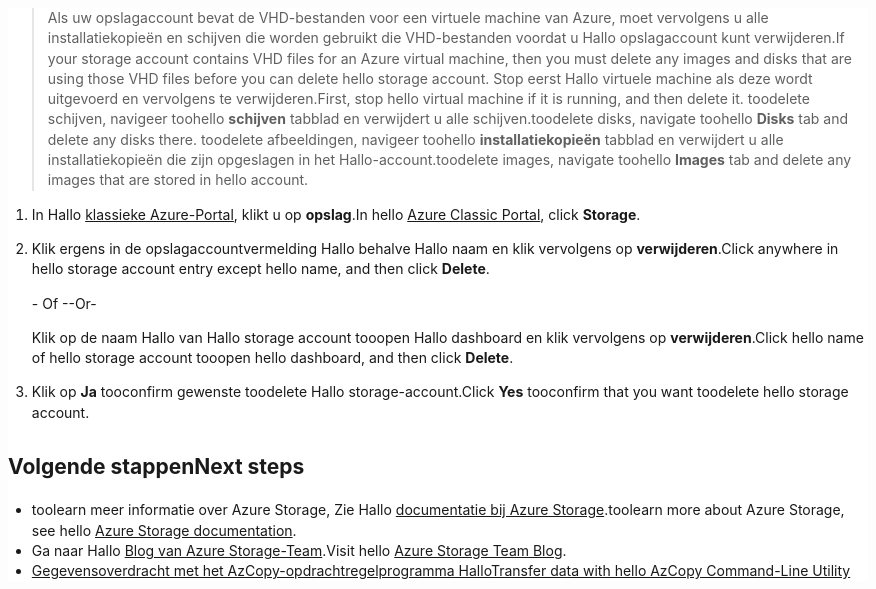 > <span data-ttu-id="8a408-219">Als uw opslagaccount bevat de VHD-bestanden voor een virtuele machine van Azure, moet vervolgens u alle installatiekopieën en schijven die worden gebruikt die VHD-bestanden voordat u Hallo opslagaccount kunt verwijderen.</span><span class="sxs-lookup"><span data-stu-id="8a408-219">If your storage account contains VHD files for an Azure virtual machine, then you must delete any images and disks that are using those VHD files before you can delete hello storage account.</span></span> <span data-ttu-id="8a408-220">Stop eerst Hallo virtuele machine als deze wordt uitgevoerd en vervolgens te verwijderen.</span><span class="sxs-lookup"><span data-stu-id="8a408-220">First, stop hello virtual machine if it is running, and then delete it.</span></span> <span data-ttu-id="8a408-221">toodelete schijven, navigeer toohello **schijven** tabblad en verwijdert u alle schijven.</span><span class="sxs-lookup"><span data-stu-id="8a408-221">toodelete disks, navigate toohello **Disks** tab and delete any disks there.</span></span> <span data-ttu-id="8a408-222">toodelete afbeeldingen, navigeer toohello **installatiekopieën** tabblad en verwijdert u alle installatiekopieën die zijn opgeslagen in het Hallo-account.</span><span class="sxs-lookup"><span data-stu-id="8a408-222">toodelete images, navigate toohello **Images** tab and delete any images that are stored in hello account.</span></span>
> 
> 

1. <span data-ttu-id="8a408-223">In Hallo [klassieke Azure-Portal](https://manage.windowsazure.com), klikt u op **opslag**.</span><span class="sxs-lookup"><span data-stu-id="8a408-223">In hello [Azure Classic Portal](https://manage.windowsazure.com), click **Storage**.</span></span>
2. <span data-ttu-id="8a408-224">Klik ergens in de opslagaccountvermelding Hallo behalve Hallo naam en klik vervolgens op **verwijderen**.</span><span class="sxs-lookup"><span data-stu-id="8a408-224">Click anywhere in hello storage account entry except hello name, and then click **Delete**.</span></span>
   
     <span data-ttu-id="8a408-225">- Of -</span><span class="sxs-lookup"><span data-stu-id="8a408-225">-Or-</span></span>
   
    <span data-ttu-id="8a408-226">Klik op de naam Hallo van Hallo storage account tooopen Hallo dashboard en klik vervolgens op **verwijderen**.</span><span class="sxs-lookup"><span data-stu-id="8a408-226">Click hello name of hello storage account tooopen hello dashboard, and then click **Delete**.</span></span>
3. <span data-ttu-id="8a408-227">Klik op **Ja** tooconfirm gewenste toodelete Hallo storage-account.</span><span class="sxs-lookup"><span data-stu-id="8a408-227">Click **Yes** tooconfirm that you want toodelete hello storage account.</span></span>

## <a name="next-steps"></a><span data-ttu-id="8a408-228">Volgende stappen</span><span class="sxs-lookup"><span data-stu-id="8a408-228">Next steps</span></span>
* <span data-ttu-id="8a408-229">toolearn meer informatie over Azure Storage, Zie Hallo [documentatie bij Azure Storage](https://azure.microsoft.com/documentation/services/storage/).</span><span class="sxs-lookup"><span data-stu-id="8a408-229">toolearn more about Azure Storage, see hello [Azure Storage documentation](https://azure.microsoft.com/documentation/services/storage/).</span></span>
* <span data-ttu-id="8a408-230">Ga naar Hallo [Blog van Azure Storage-Team](http://blogs.msdn.com/b/windowsazurestorage/).</span><span class="sxs-lookup"><span data-stu-id="8a408-230">Visit hello [Azure Storage Team Blog](http://blogs.msdn.com/b/windowsazurestorage/).</span></span>
* [<span data-ttu-id="8a408-231">Gegevensoverdracht met het AzCopy-opdrachtregelprogramma Hallo</span><span class="sxs-lookup"><span data-stu-id="8a408-231">Transfer data with hello AzCopy Command-Line Utility</span></span>](storage-use-azcopy.md)


